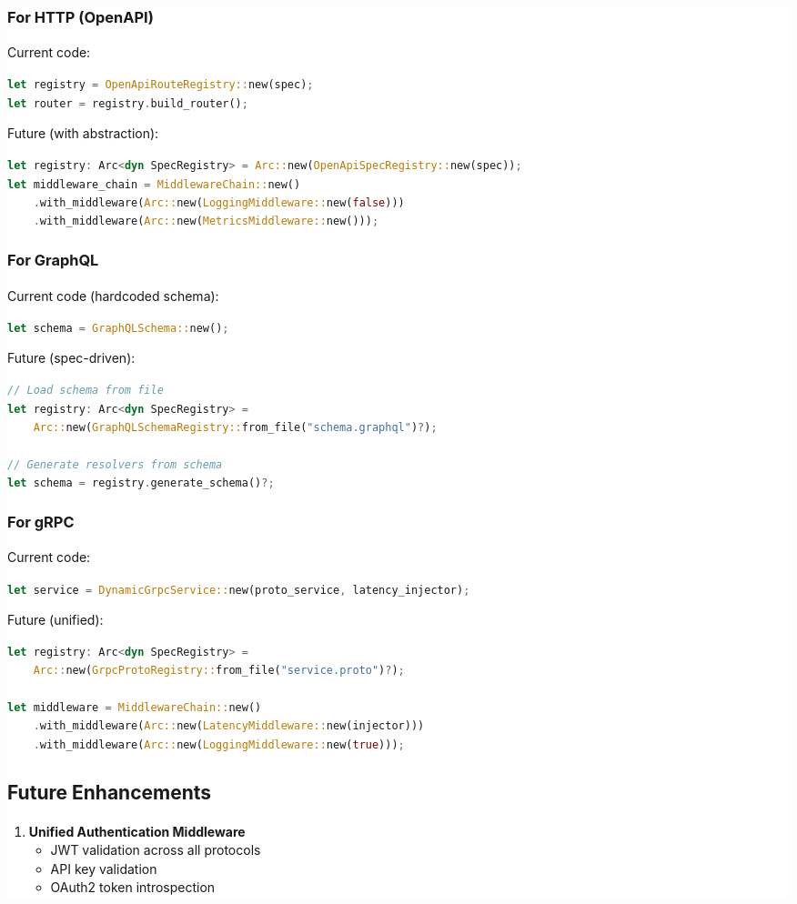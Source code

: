 ### For HTTP (OpenAPI)

Current code:
```rust
let registry = OpenApiRouteRegistry::new(spec);
let router = registry.build_router();
```

Future (with abstraction):
```rust
let registry: Arc<dyn SpecRegistry> = Arc::new(OpenApiSpecRegistry::new(spec));
let middleware_chain = MiddlewareChain::new()
    .with_middleware(Arc::new(LoggingMiddleware::new(false)))
    .with_middleware(Arc::new(MetricsMiddleware::new()));
```

### For GraphQL

Current code (hardcoded schema):
```rust
let schema = GraphQLSchema::new();
```

Future (spec-driven):
```rust
// Load schema from file
let registry: Arc<dyn SpecRegistry> =
    Arc::new(GraphQLSchemaRegistry::from_file("schema.graphql")?);

// Generate resolvers from schema
let schema = registry.generate_schema()?;
```

### For gRPC

Current code:
```rust
let service = DynamicGrpcService::new(proto_service, latency_injector);
```

Future (unified):
```rust
let registry: Arc<dyn SpecRegistry> =
    Arc::new(GrpcProtoRegistry::from_file("service.proto")?);

let middleware = MiddlewareChain::new()
    .with_middleware(Arc::new(LatencyMiddleware::new(injector)))
    .with_middleware(Arc::new(LoggingMiddleware::new(true)));
```

## Future Enhancements

1. **Unified Authentication Middleware**
   - JWT validation across all protocols
   - API key validation
   - OAuth2 token introspection

